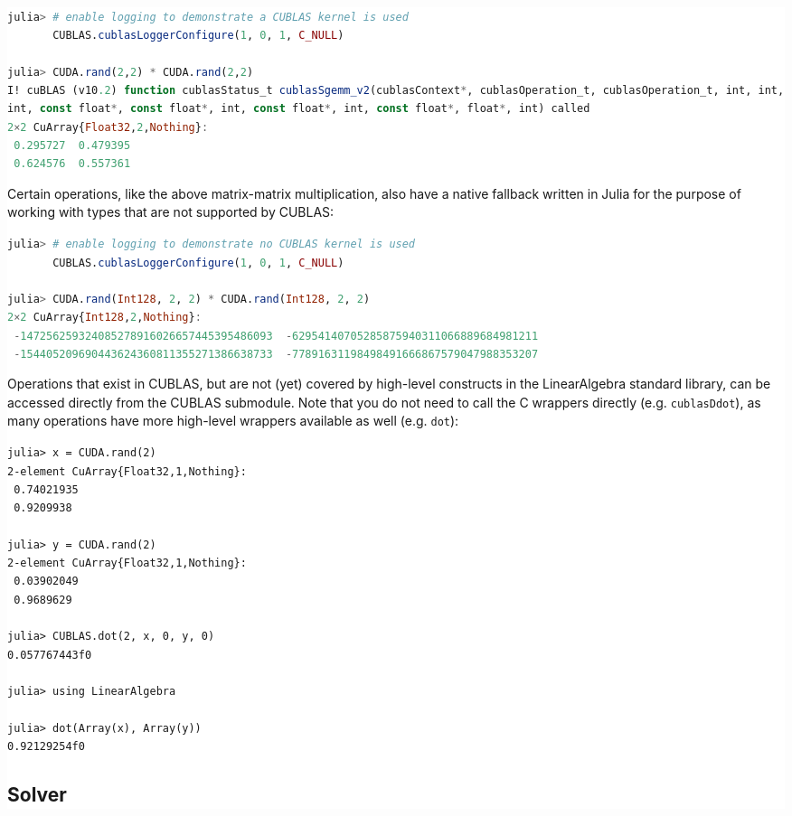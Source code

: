 ```julia
julia> # enable logging to demonstrate a CUBLAS kernel is used
       CUBLAS.cublasLoggerConfigure(1, 0, 1, C_NULL)

julia> CUDA.rand(2,2) * CUDA.rand(2,2)
I! cuBLAS (v10.2) function cublasStatus_t cublasSgemm_v2(cublasContext*, cublasOperation_t, cublasOperation_t, int, int, int, const float*, const float*, int, const float*, int, const float*, float*, int) called
2×2 CuArray{Float32,2,Nothing}:
 0.295727  0.479395
 0.624576  0.557361
```

Certain operations, like the above matrix-matrix multiplication, also have a native fallback
written in Julia for the purpose of working with types that are not supported by CUBLAS:

```julia
julia> # enable logging to demonstrate no CUBLAS kernel is used
       CUBLAS.cublasLoggerConfigure(1, 0, 1, C_NULL)

julia> CUDA.rand(Int128, 2, 2) * CUDA.rand(Int128, 2, 2)
2×2 CuArray{Int128,2,Nothing}:
 -147256259324085278916026657445395486093  -62954140705285875940311066889684981211
 -154405209690443624360811355271386638733  -77891631198498491666867579047988353207
```

Operations that exist in CUBLAS, but are not (yet) covered by high-level constructs in the
LinearAlgebra standard library, can be accessed directly from the CUBLAS submodule. Note
that you do not need to call the C wrappers directly (e.g. `cublasDdot`), as many operations
have more high-level wrappers available as well (e.g. `dot`):

```jldoctest
julia> x = CUDA.rand(2)
2-element CuArray{Float32,1,Nothing}:
 0.74021935
 0.9209938

julia> y = CUDA.rand(2)
2-element CuArray{Float32,1,Nothing}:
 0.03902049
 0.9689629

julia> CUBLAS.dot(2, x, 0, y, 0)
0.057767443f0

julia> using LinearAlgebra

julia> dot(Array(x), Array(y))
0.92129254f0
```


## Solver
